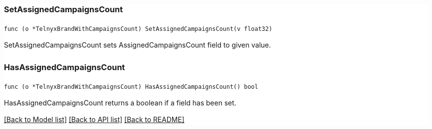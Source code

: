 ### SetAssignedCampaignsCount

`func (o *TelnyxBrandWithCampaignsCount) SetAssignedCampaignsCount(v float32)`

SetAssignedCampaignsCount sets AssignedCampaignsCount field to given value.

### HasAssignedCampaignsCount

`func (o *TelnyxBrandWithCampaignsCount) HasAssignedCampaignsCount() bool`

HasAssignedCampaignsCount returns a boolean if a field has been set.


[[Back to Model list]](../README.md#documentation-for-models) [[Back to API list]](../README.md#documentation-for-api-endpoints) [[Back to README]](../README.md)


